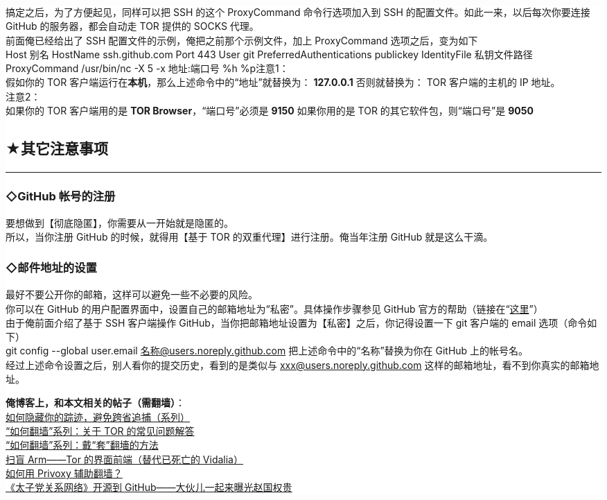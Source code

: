  搞定之后，为了方便起见，同样可以把 SSH 的这个 ProxyCommand 命令行选项加入到 SSH 的配置文件。如此一来，以后每次你要连接 GitHub 的服务器，都会自动走 TOR 提供的 SOCKS 代理。  
 前面俺已经给出了 SSH 配置文件的示例，俺把之前那个示例文件，加上 ProxyCommand 选项之后，变为如下  
 Host 别名 HostName ssh.github.com Port 443 User git PreferredAuthentications publickey IdentityFile 私钥文件路径 ProxyCommand /usr/bin/nc -X 5 -x 地址:端口号 %h %p注意1：  
 假如你的 TOR 客户端运行在**本机**，那么上述命令中的“地址”就替换为： **127.0.0.1** 
 否则就替换为： TOR 客户端的主机的 IP 地址。  
 注意2：  
 如果你的 TOR 客户端用的是 **TOR Browser**，“端口号”必须是 **9150** 
 如果你用的是 TOR 的其它软件包，则“端口号”是 **9050** 
   
 ## ★其它注意事项
-------

  
 ### ◇GitHub 帐号的注册

  
 要想做到【彻底隐匿】，你需要从一开始就是隐匿的。  
 所以，当你注册 GitHub 的时候，就得用【基于 TOR 的双重代理】进行注册。俺当年注册 GitHub 就是这么干滴。  
   
 ### ◇邮件地址的设置

  
 最好不要公开你的邮箱，这样可以避免一些不必要的风险。  
 你可以在 GitHub 的用户配置界面中，设置自己的邮箱地址为“私密”。具体操作步骤参见 GitHub 官方的帮助（链接在“[这里](https://help.github.com/articles/keeping-your-email-address-private/)”）  
 由于俺前面介绍了基于 SSH 客户端操作 GitHub，当你把邮箱地址设置为【私密】之后，你记得设置一下 git 客户端的 email 选项（命令如下）  
 git config --global user.email 名称@users.noreply.github.com 把上述命令中的“名称”替换为你在 GitHub 上的帐号名。  
 经过上述命令设置之后，别人看你的提交历史，看到的是类似与 xxx@users.noreply.github.com 这样的邮箱地址，看不到你真实的邮箱地址。  
   
   
 **俺博客上，和本文相关的帖子（需翻墙）**：  
 [如何隐藏你的踪迹，避免跨省追捕（系列）](https://program-think.blogspot.com/2010/04/howto-cover-your-tracks-0.html)  
 [“如何翻墙”系列：关于 TOR 的常见问题解答](https://program-think.blogspot.com/2013/11/tor-faq.html)  
 [“如何翻墙”系列：戴“套”翻墻的方法](https://program-think.blogspot.com/2009/09/break-through-gfw-with-tor.html)  
 [扫盲 Arm——Tor 的界面前端（替代已死亡的 Vidalia）](https://program-think.blogspot.com/2015/03/Tor-Arm.html)  
 [如何用 Privoxy 辅助翻墙？](https://program-think.blogspot.com/2014/12/gfw-privoxy.html)  
 [《太子党关系网络》开源到 GitHub——大伙儿一起来曝光赵国权贵](https://program-think.blogspot.com/2016/02/Zhao-at-GitHub.html) 